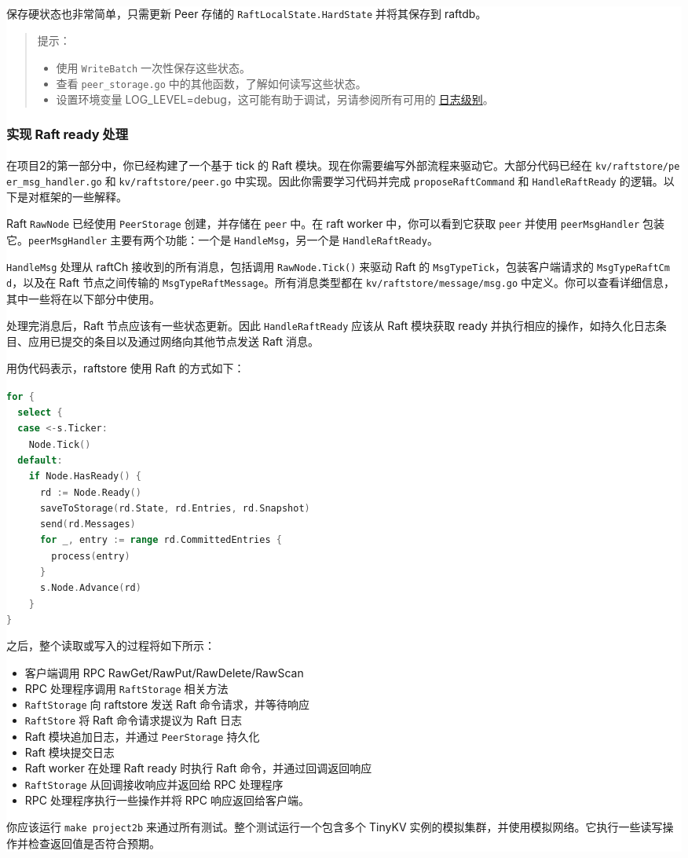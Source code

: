 保存硬状态也非常简单，只需更新 Peer 存储的 `RaftLocalState.HardState` 并将其保存到 raftdb。

> 提示：
>
> - 使用 `WriteBatch` 一次性保存这些状态。
> - 查看 `peer_storage.go` 中的其他函数，了解如何读写这些状态。
> - 设置环境变量 LOG_LEVEL=debug，这可能有助于调试，另请参阅所有可用的 [日志级别](../log/log.go)。

### 实现 Raft ready 处理

在项目2的第一部分中，你已经构建了一个基于 tick 的 Raft 模块。现在你需要编写外部流程来驱动它。大部分代码已经在 `kv/raftstore/peer_msg_handler.go` 和 `kv/raftstore/peer.go` 中实现。因此你需要学习代码并完成 `proposeRaftCommand` 和 `HandleRaftReady` 的逻辑。以下是对框架的一些解释。

Raft `RawNode` 已经使用 `PeerStorage` 创建，并存储在 `peer` 中。在 raft worker 中，你可以看到它获取 `peer` 并使用 `peerMsgHandler` 包装它。`peerMsgHandler` 主要有两个功能：一个是 `HandleMsg`，另一个是 `HandleRaftReady`。

`HandleMsg` 处理从 raftCh 接收到的所有消息，包括调用 `RawNode.Tick()` 来驱动 Raft 的 `MsgTypeTick`，包装客户端请求的 `MsgTypeRaftCmd`，以及在 Raft 节点之间传输的 `MsgTypeRaftMessage`。所有消息类型都在 `kv/raftstore/message/msg.go` 中定义。你可以查看详细信息，其中一些将在以下部分中使用。

处理完消息后，Raft 节点应该有一些状态更新。因此 `HandleRaftReady` 应该从 Raft 模块获取 ready 并执行相应的操作，如持久化日志条目、应用已提交的条目以及通过网络向其他节点发送 Raft 消息。

用伪代码表示，raftstore 使用 Raft 的方式如下：

``` go
for {
  select {
  case <-s.Ticker:
    Node.Tick()
  default:
    if Node.HasReady() {
      rd := Node.Ready()
      saveToStorage(rd.State, rd.Entries, rd.Snapshot)
      send(rd.Messages)
      for _, entry := range rd.CommittedEntries {
        process(entry)
      }
      s.Node.Advance(rd)
    }
}
```

之后，整个读取或写入的过程将如下所示：

- 客户端调用 RPC RawGet/RawPut/RawDelete/RawScan
- RPC 处理程序调用 `RaftStorage` 相关方法
- `RaftStorage` 向 raftstore 发送 Raft 命令请求，并等待响应
- `RaftStore` 将 Raft 命令请求提议为 Raft 日志
- Raft 模块追加日志，并通过 `PeerStorage` 持久化
- Raft 模块提交日志
- Raft worker 在处理 Raft ready 时执行 Raft 命令，并通过回调返回响应
- `RaftStorage` 从回调接收响应并返回给 RPC 处理程序
- RPC 处理程序执行一些操作并将 RPC 响应返回给客户端。

你应该运行 `make project2b` 来通过所有测试。整个测试运行一个包含多个 TinyKV 实例的模拟集群，并使用模拟网络。它执行一些读写操作并检查返回值是否符合预期。
